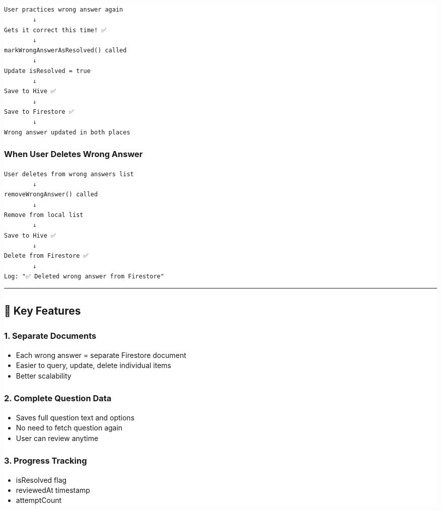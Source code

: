 ```
User practices wrong answer again
        ↓
Gets it correct this time! ✅
        ↓
markWrongAnswerAsResolved() called
        ↓
Update isResolved = true
        ↓
Save to Hive ✅
        ↓
Save to Firestore ✅
        ↓
Wrong answer updated in both places
```

### When User Deletes Wrong Answer

```
User deletes from wrong answers list
        ↓
removeWrongAnswer() called
        ↓
Remove from local list
        ↓
Save to Hive ✅
        ↓
Delete from Firestore ✅
        ↓
Log: "✅ Deleted wrong answer from Firestore"
```

---

## 🎯 Key Features

### 1. **Separate Documents**
- Each wrong answer = separate Firestore document
- Easier to query, update, delete individual items
- Better scalability

### 2. **Complete Question Data**
- Saves full question text and options
- No need to fetch question again
- User can review anytime

### 3. **Progress Tracking**
- isResolved flag
- reviewedAt timestamp
- attemptCount
